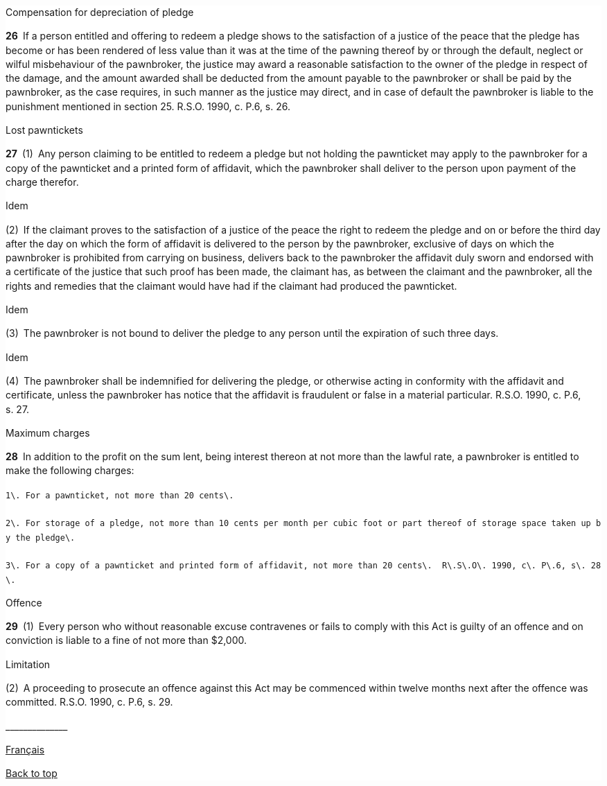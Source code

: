 Compensation for depreciation of pledge

__26__ If a person entitled and offering to redeem a pledge shows to the satisfaction of a justice of the peace that the pledge has become or has been rendered of less value than it was at the time of the pawning thereof by or through the default, neglect or wilful misbehaviour of the pawnbroker, the justice may award a reasonable satisfaction to the owner of the pledge in respect of the damage, and the amount awarded shall be deducted from the amount payable to the pawnbroker or shall be paid by the pawnbroker, as the case requires, in such manner as the justice may direct, and in case of default the pawnbroker is liable to the punishment mentioned in section 25\.  R\.S\.O\. 1990, c\. P\.6, s\. 26\.

Lost pawntickets

__27__ \(1\) Any person claiming to be entitled to redeem a pledge but not holding the pawnticket may apply to the pawnbroker for a copy of the pawnticket and a printed form of affidavit, which the pawnbroker shall deliver to the person upon payment of the charge therefor\.

Idem

\(2\) If the claimant proves to the satisfaction of a justice of the peace the right to redeem the pledge and on or before the third day after the day on which the form of affidavit is delivered to the person by the pawnbroker, exclusive of days on which the pawnbroker is prohibited from carrying on business, delivers back to the pawnbroker the affidavit duly sworn and endorsed with a certificate of the justice that such proof has been made, the claimant has, as between the claimant and the pawnbroker, all the rights and remedies that the claimant would have had if the claimant had produced the pawnticket\.

Idem

\(3\) The pawnbroker is not bound to deliver the pledge to any person until the expiration of such three days\.

Idem

\(4\) The pawnbroker shall be indemnified for delivering the pledge, or otherwise acting in conformity with the affidavit and certificate, unless the pawnbroker has notice that the affidavit is fraudulent or false in a material particular\.  R\.S\.O\. 1990, c\. P\.6, s\. 27\.

Maximum charges

__28__ In addition to the profit on the sum lent, being interest thereon at not more than the lawful rate, a pawnbroker is entitled to make the following charges:

	1\.	For a pawnticket, not more than 20 cents\.

	2\.	For storage of a pledge, not more than 10 cents per month per cubic foot or part thereof of storage space taken up by the pledge\.

	3\.	For a copy of a pawnticket and printed form of affidavit, not more than 20 cents\.  R\.S\.O\. 1990, c\. P\.6, s\. 28\.

Offence

__29__ \(1\) Every person who without reasonable excuse contravenes or fails to comply with this Act is guilty of an offence and on conviction is liable to a fine of not more than $2,000\.

Limitation

\(2\) A proceeding to prosecute an offence against this Act may be commenced within twelve months next after the offence was committed\.  R\.S\.O\. 1990, c\. P\.6, s\. 29\.

\_\_\_\_\_\_\_\_\_\_\_\_\_\_

[Français](http://www.ontario.ca/fr/lois/loi/90p06)

[Back to top](#Top)

